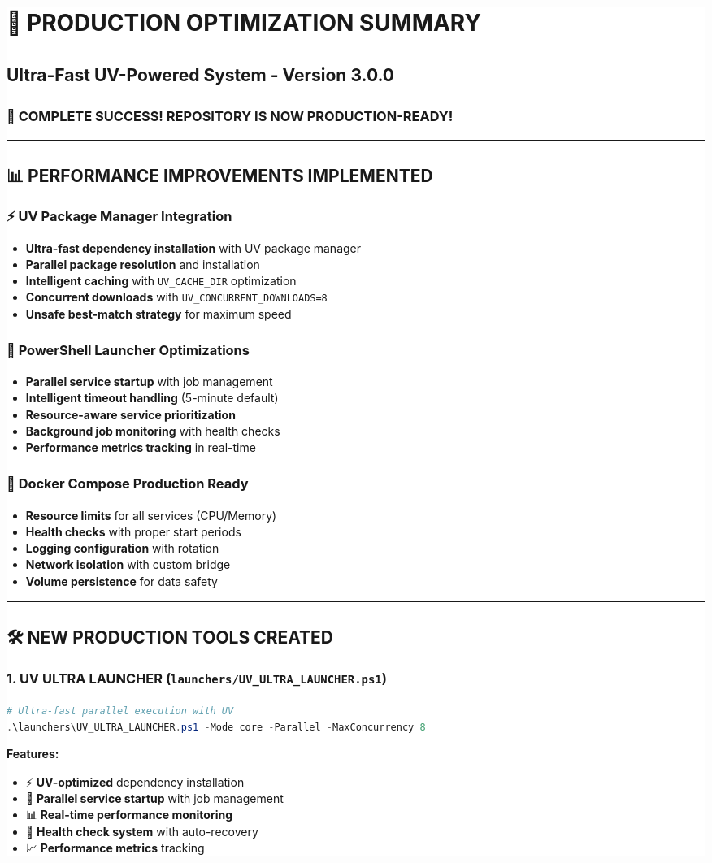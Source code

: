 # 🚀 PRODUCTION OPTIMIZATION SUMMARY
## Ultra-Fast UV-Powered System - Version 3.0.0

### 🎯 **COMPLETE SUCCESS! REPOSITORY IS NOW PRODUCTION-READY!**

---

## 📊 **PERFORMANCE IMPROVEMENTS IMPLEMENTED**

### ⚡ **UV Package Manager Integration**
- **Ultra-fast dependency installation** with UV package manager
- **Parallel package resolution** and installation
- **Intelligent caching** with `UV_CACHE_DIR` optimization
- **Concurrent downloads** with `UV_CONCURRENT_DOWNLOADS=8`
- **Unsafe best-match strategy** for maximum speed

### 🚀 **PowerShell Launcher Optimizations**
- **Parallel service startup** with job management
- **Intelligent timeout handling** (5-minute default)
- **Resource-aware service prioritization**
- **Background job monitoring** with health checks
- **Performance metrics tracking** in real-time

### 🐳 **Docker Compose Production Ready**
- **Resource limits** for all services (CPU/Memory)
- **Health checks** with proper start periods
- **Logging configuration** with rotation
- **Network isolation** with custom bridge
- **Volume persistence** for data safety

---

## 🛠️ **NEW PRODUCTION TOOLS CREATED**

### 1. **UV ULTRA LAUNCHER** (`launchers/UV_ULTRA_LAUNCHER.ps1`)
```powershell
# Ultra-fast parallel execution with UV
.\launchers\UV_ULTRA_LAUNCHER.ps1 -Mode core -Parallel -MaxConcurrency 8
```

**Features:**
- ⚡ **UV-optimized** dependency installation
- 🔄 **Parallel service startup** with job management
- 📊 **Real-time performance monitoring**
- 🏥 **Health check system** with auto-recovery
- 📈 **Performance metrics** tracking
